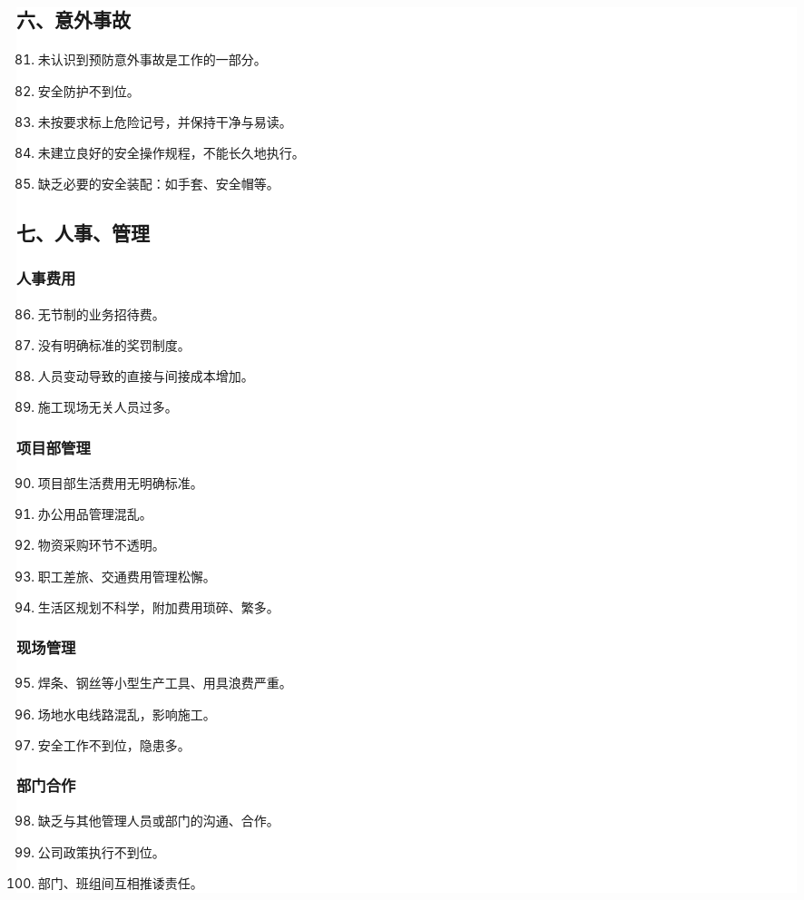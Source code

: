 ## 六、意外事故

81. 未认识到预防意外事故是工作的一部分。

82. 安全防护不到位。

83. 未按要求标上危险记号，并保持干净与易读。

84. 未建立良好的安全操作规程，不能长久地执行。

85. 缺乏必要的安全装配：如手套、安全帽等。

## 七、人事、管理

### 人事费用

86. 无节制的业务招待费。

87. 没有明确标准的奖罚制度。

88. 人员变动导致的直接与间接成本增加。

89. 施工现场无关人员过多。

### 项目部管理

90. 项目部生活费用无明确标准。

91. 办公用品管理混乱。

92. 物资采购环节不透明。

93. 职工差旅、交通费用管理松懈。

94. 生活区规划不科学，附加费用琐碎、繁多。

### 现场管理

95. 焊条、钢丝等小型生产工具、用具浪费严重。

96. 场地水电线路混乱，影响施工。

97. 安全工作不到位，隐患多。

### 部门合作

98. 缺乏与其他管理人员或部门的沟通、合作。

99. 公司政策执行不到位。

100. 部门、班组间互相推诿责任。